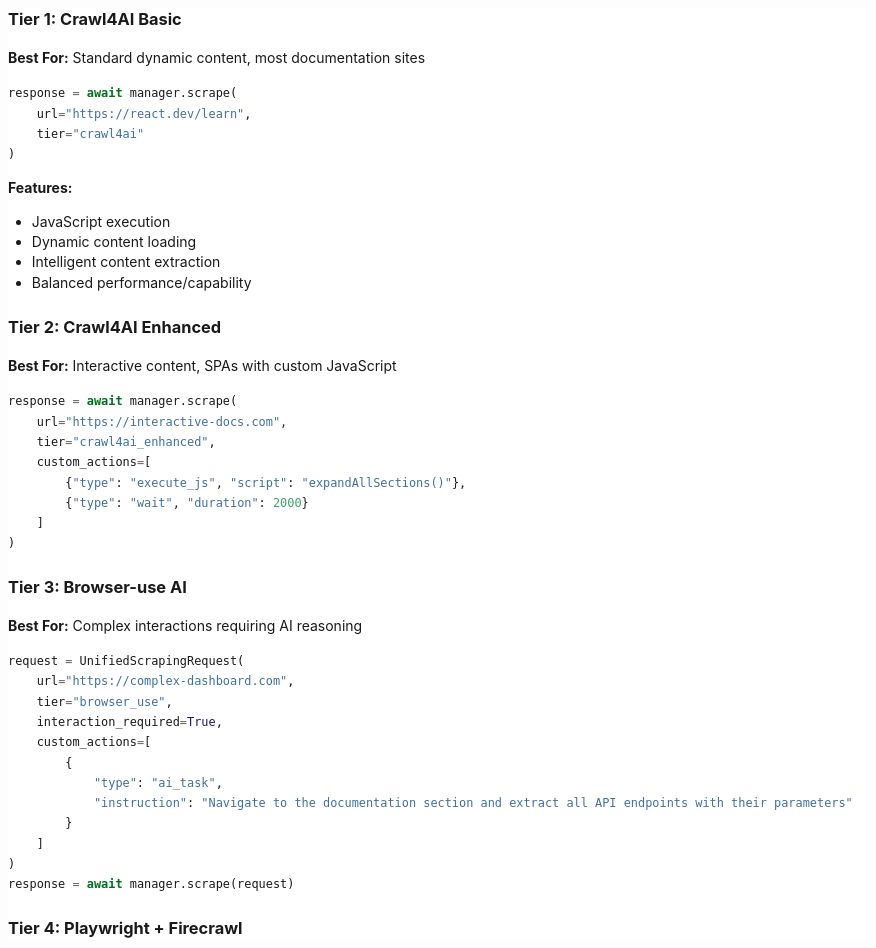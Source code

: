 ### Tier 1: Crawl4AI Basic

**Best For:** Standard dynamic content, most documentation sites

```python
response = await manager.scrape(
    url="https://react.dev/learn",
    tier="crawl4ai"
)
```

**Features:**
- JavaScript execution
- Dynamic content loading
- Intelligent content extraction
- Balanced performance/capability

### Tier 2: Crawl4AI Enhanced

**Best For:** Interactive content, SPAs with custom JavaScript

```python
response = await manager.scrape(
    url="https://interactive-docs.com",
    tier="crawl4ai_enhanced",
    custom_actions=[
        {"type": "execute_js", "script": "expandAllSections()"},
        {"type": "wait", "duration": 2000}
    ]
)
```

### Tier 3: Browser-use AI

**Best For:** Complex interactions requiring AI reasoning

```python
request = UnifiedScrapingRequest(
    url="https://complex-dashboard.com",
    tier="browser_use",
    interaction_required=True,
    custom_actions=[
        {
            "type": "ai_task",
            "instruction": "Navigate to the documentation section and extract all API endpoints with their parameters"
        }
    ]
)
response = await manager.scrape(request)
```

### Tier 4: Playwright + Firecrawl

